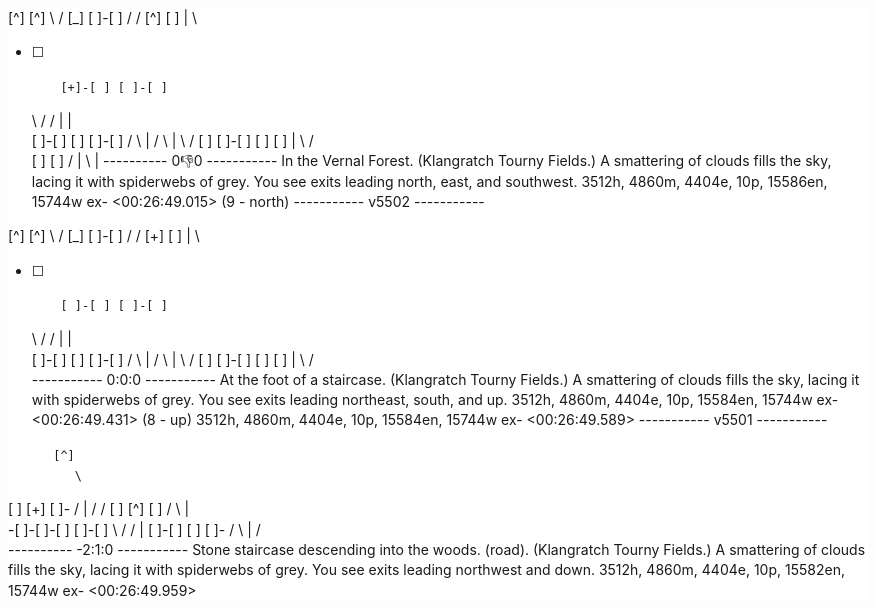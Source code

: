  [^]                     [^]
    \                   /
     [_]         [ ]-[ ]
                /   /
             [^] [ ]
              |     \
-[ ]         [+]-[ ] [ ]-[ ]
    \       /   / |   |     \
     [ ]-[ ] [ ] [ ]-[ ]
    /   \     | /   \ | \   /
 [ ]     [ ]-[ ]     [ ] [ ]
  |             \   /       \
 [ ]             [ ]
/ | \             | 
---------- 0:-1:0 -----------
In the Vernal Forest. (Klangratch Tourny Fields.)
A smattering of clouds fills the sky, lacing it with spiderwebs of grey. You 
see exits leading north, east, and southwest.
3512h, 4860m, 4404e, 10p, 15586en, 15744w ex- <00:26:49.015>
(9 - north) 
----------- v5502 -----------
                             
                             
                             
 [^]                     [^]
    \                   /
     [_]         [ ]-[ ]
                /   /
             [+] [ ]
              |     \
-[ ]         [ ]-[ ] [ ]-[ ]
    \       /   / |   |     \
     [ ]-[ ] [ ] [ ]-[ ]
    /   \     | /   \ | \   /
 [ ]     [ ]-[ ]     [ ] [ ]
  |             \   /       \
----------- 0:0:0 -----------
At the foot of a staircase. (Klangratch Tourny Fields.)
A smattering of clouds fills the sky, lacing it with spiderwebs of grey. You 
see exits leading northeast, south, and up.
3512h, 4860m, 4404e, 10p, 15584en, 15744w ex- <00:26:49.431>
(8 - up) 
3512h, 4860m, 4404e, 10p, 15584en, 15744w ex- <00:26:49.589>
----------- v5501 -----------
                             
                             
                             
                             
                             
         [^]
            \
 [ ]         [+]         [ ]-
/ |                     /   /
 [ ]                 [^] [ ]
/   \                 |     \
-[ ]-[ ]-[ ]         [ ]-[ ]
            \       /   / | 
             [ ]-[ ] [ ] [ ]-
            /   \     | /   \
---------- -2:1:0 -----------
Stone staircase descending into the woods. (road). (Klangratch Tourny Fields.)
A smattering of clouds fills the sky, lacing it with spiderwebs of grey. You 
see exits leading northwest and down.
3512h, 4860m, 4404e, 10p, 15582en, 15744w ex- <00:26:49.959>